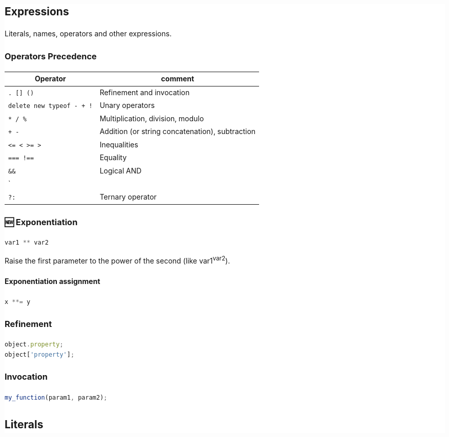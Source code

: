 ## Expressions

Literals, names, operators and other expressions.

### Operators Precedence

| Operator                  | comment                                         |
| ------------------------- | ----------------------------------------------- |
| `. [] ()`                 | Refinement and invocation                       |
| `delete new typeof - + !` | Unary operators                                 |
| `* / %`                   | Multiplication, division, modulo                |
| `+ -`                     | Addition (or string concatenation), subtraction |
| `<= < >= >`               | Inequalities                                    |
| `=== !==`                 | Equality                                        |
| `&&`                      | Logical AND                                     |
| `||`                      | Logical OR                                      |
| `?:`                      | Ternary operator                                |

### :new: Exponentiation

```js
var1 ** var2
```

Raise the first parameter to the power of the second (like var1<sup>var2</sup>).

#### Exponentiation assignment

 ```js
 x **= y
 ```

### Refinement

```js
object.property;
object['property'];
```

### Invocation

```js
my_function(param1, param2);
```

## Literals

